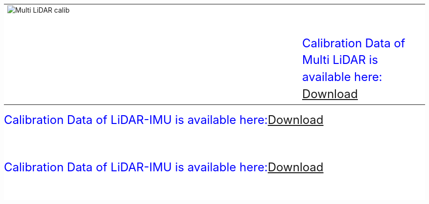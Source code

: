 <table><tr>
<td width="70%"><img src="../../images/multilidar_show.png" alt="Multi LiDAR calib" width="80%"/></td>
<td width="30%"> <br><br><br><font color="blue" size="5">Calibration Data of Multi LiDAR is available here:<a href="https://rec.ustc.edu.cn/share/7ae22e10-020d-11ee-acd3-a7a8bde1ab07">  Download</a></font> <br>
</td>
</tr></table>

<font color="blue" size="5">Calibration Data of LiDAR-IMU is available here:<a href="https://rec.ustc.edu.cn/share/7c428e20-9294-11ed-9e15-757feb9fa44c">Download</a></font>

<table>
    <tr>
        <p align="left"><img src="../../images/lidar_imu_pose.png" alt="" width="100%"/></p>
    </tr>
</table>

<font color="blue" size="5">Calibration Data of LiDAR-IMU is available here:<a href="https://rec.ustc.edu.cn/share/4ffaaac0-9295-11ed-af29-194f1dafd586">Download</a></font>

<table>
    <tr>
        <p align="left"><img src="../../images/velo2cam_show.png" alt="" width="100%"/></p>
    </tr>
</table>

